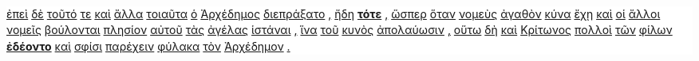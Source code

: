 [ἐπεὶ](https://atlas-test.fly.dev/morphology/lemmas/?lang=grc&q=ἐπεί "ἐπεί c-------- after, since, when") [δὲ](https://atlas-test.fly.dev/morphology/lemmas/?lang=grc&q=δέ "δέ b-------- but") [τοῦτό](https://atlas-test.fly.dev/morphology/lemmas/?lang=grc&q=οὗτος "οὗτος a-s---na- this; that") [τε](https://atlas-test.fly.dev/morphology/lemmas/?lang=grc&q=τε "τε b-------- and") [καὶ](https://atlas-test.fly.dev/morphology/lemmas/?lang=grc&q=καί "καί b-------- and, also") [ἄλλα](https://atlas-test.fly.dev/morphology/lemmas/?lang=grc&q=ἄλλος "ἄλλος a-p---na- other, another") [τοιαῦτα](https://atlas-test.fly.dev/morphology/lemmas/?lang=grc&q=τοιοῦτος "τοιοῦτος a-p---na- such as this") [ὁ](https://atlas-test.fly.dev/morphology/lemmas/?lang=grc&q=ὁ "ὁ l-s---mn- the") [Ἀρχέδημος](https://atlas-test.fly.dev/morphology/lemmas/?lang=grc&q=Ἀρχέδημος "Ἀρχέδημος n-s---mn- Archedemus") [διεπράξατο](https://atlas-test.fly.dev/morphology/lemmas/?lang=grc&q=διαπράσσω "διαπράσσω v3saim--- to pass over; bring about, accomplish") [,](https://atlas-test.fly.dev/morphology/lemmas/?lang=grc&q=, ", u-------- NoDef") [ἤδη](https://atlas-test.fly.dev/morphology/lemmas/?lang=grc&q=ἤδη "ἤδη d-------- already") **[τότε](https://atlas-test.fly.dev/morphology/lemmas/?lang=grc&q=τότε "τότε d-------- at that time, then")** [,](https://atlas-test.fly.dev/morphology/lemmas/?lang=grc&q=, ", u-------- NoDef") [ὥσπερ](https://atlas-test.fly.dev/morphology/lemmas/?lang=grc&q=ὥσπερ "ὥσπερ c-------- just as if, even as") [ὅταν](https://atlas-test.fly.dev/morphology/lemmas/?lang=grc&q=ὅταν "ὅταν c-------- when, whenever") [νομεὺς](https://atlas-test.fly.dev/morphology/lemmas/?lang=grc&q=νομεύς "νομεύς n-s---mn- a shepherd, herdsman; pl. ribs of a ship") [ἀγαθὸν](https://atlas-test.fly.dev/morphology/lemmas/?lang=grc&q=ἀγαθός "ἀγαθός a-s---ma- good") [κύνα](https://atlas-test.fly.dev/morphology/lemmas/?lang=grc&q=κύων "κύων n-s---ma- a dog (pr. n., a Cynic)") [ἔχῃ](https://atlas-test.fly.dev/morphology/lemmas/?lang=grc&q=ἔχω "ἔχω v3spsa--- have, hold; be able; (+ adv.) be; (mid.) cling to, be next to (+ gen.)") [καὶ](https://atlas-test.fly.dev/morphology/lemmas/?lang=grc&q=καί "καί b-------- and, also") [οἱ](https://atlas-test.fly.dev/morphology/lemmas/?lang=grc&q=ὁ "ὁ l-p---mn- the") [ἄλλοι](https://atlas-test.fly.dev/morphology/lemmas/?lang=grc&q=ἄλλος "ἄλλος a-p---mn- other, another") [νομεῖς](https://atlas-test.fly.dev/morphology/lemmas/?lang=grc&q=νομεύς "νομεύς n-p---mn- a shepherd, herdsman; pl. ribs of a ship") [βούλονται](https://atlas-test.fly.dev/morphology/lemmas/?lang=grc&q=βούλομαι "βούλομαι v3ppie--- to will, wish, be willing") [πλησίον](https://atlas-test.fly.dev/morphology/lemmas/?lang=grc&q=πλησίον "πλησίον r-------- NoDef") [αὐτοῦ](https://atlas-test.fly.dev/morphology/lemmas/?lang=grc&q=αὐτός "αὐτός a-s---mg- unemph. 3rd pers.pronoun; -self; [the] same") [τὰς](https://atlas-test.fly.dev/morphology/lemmas/?lang=grc&q=ὁ "ὁ l-p---fa- the") [ἀγέλας](https://atlas-test.fly.dev/morphology/lemmas/?lang=grc&q=ἀγέλη "ἀγέλη n-p---fa- a herd") [ἱστάναι](https://atlas-test.fly.dev/morphology/lemmas/?lang=grc&q=ἵστημι "ἵστημι v--pna--- to make to stand") [,](https://atlas-test.fly.dev/morphology/lemmas/?lang=grc&q=, ", u-------- NoDef") [ἵνα](https://atlas-test.fly.dev/morphology/lemmas/?lang=grc&q=ἵνα "ἵνα c-------- in order that (conj.); where (rel. adv.)") [τοῦ](https://atlas-test.fly.dev/morphology/lemmas/?lang=grc&q=ὁ "ὁ l-s---mg- the") [κυνὸς](https://atlas-test.fly.dev/morphology/lemmas/?lang=grc&q=κύων "κύων n-s---mg- a dog (pr. n., a Cynic)") [ἀπολαύωσιν](https://atlas-test.fly.dev/morphology/lemmas/?lang=grc&q=ἀπολαύω "ἀπολαύω v3ppsa--- to have enjoyment of") [,](https://atlas-test.fly.dev/morphology/lemmas/?lang=grc&q=, ", u-------- NoDef") [οὕτω](https://atlas-test.fly.dev/morphology/lemmas/?lang=grc&q=οὕτως "οὕτως d-------- so, in this manner") [δὴ](https://atlas-test.fly.dev/morphology/lemmas/?lang=grc&q=δή "δή d-------- [interactional particle: S&H on same page]") [καὶ](https://atlas-test.fly.dev/morphology/lemmas/?lang=grc&q=καί "καί b-------- and, also") [Κρίτωνος](https://atlas-test.fly.dev/morphology/lemmas/?lang=grc&q=Κρίτων "Κρίτων n-s---mg- Crito") [πολλοὶ](https://atlas-test.fly.dev/morphology/lemmas/?lang=grc&q=πολύς "πολύς a-p---mn- much, many") [τῶν](https://atlas-test.fly.dev/morphology/lemmas/?lang=grc&q=ὁ "ὁ l-p---mg- the") [φίλων](https://atlas-test.fly.dev/morphology/lemmas/?lang=grc&q=φίλος "φίλος a-p---mg- friend; loved, beloved, dear") **[ἐδέοντο](https://atlas-test.fly.dev/morphology/lemmas/?lang=grc&q=δέω "δέω v3piie--- to bind, tie, fetter")** [καὶ](https://atlas-test.fly.dev/morphology/lemmas/?lang=grc&q=καί "καί b-------- and, also") [σφίσι](https://atlas-test.fly.dev/morphology/lemmas/?lang=grc&q=σφεῖς "σφεῖς p-p---cd- personal and (ind.) reflexive pronoun") [παρέχειν](https://atlas-test.fly.dev/morphology/lemmas/?lang=grc&q=παρέχω "παρέχω v--pna--- to furnish, provide, supply") [φύλακα](https://atlas-test.fly.dev/morphology/lemmas/?lang=grc&q=φύλαξ "φύλαξ n-s---ma- a watcher, guard, sentinel") [τὸν](https://atlas-test.fly.dev/morphology/lemmas/?lang=grc&q=ὁ "ὁ l-s---ma- the") [Ἀρχέδημον](https://atlas-test.fly.dev/morphology/lemmas/?lang=grc&q=Ἀρχέδημος "Ἀρχέδημος n-s---ma- Archedemus") [.](https://atlas-test.fly.dev/morphology/lemmas/?lang=grc&q=. ". u-------- NoDef") 
